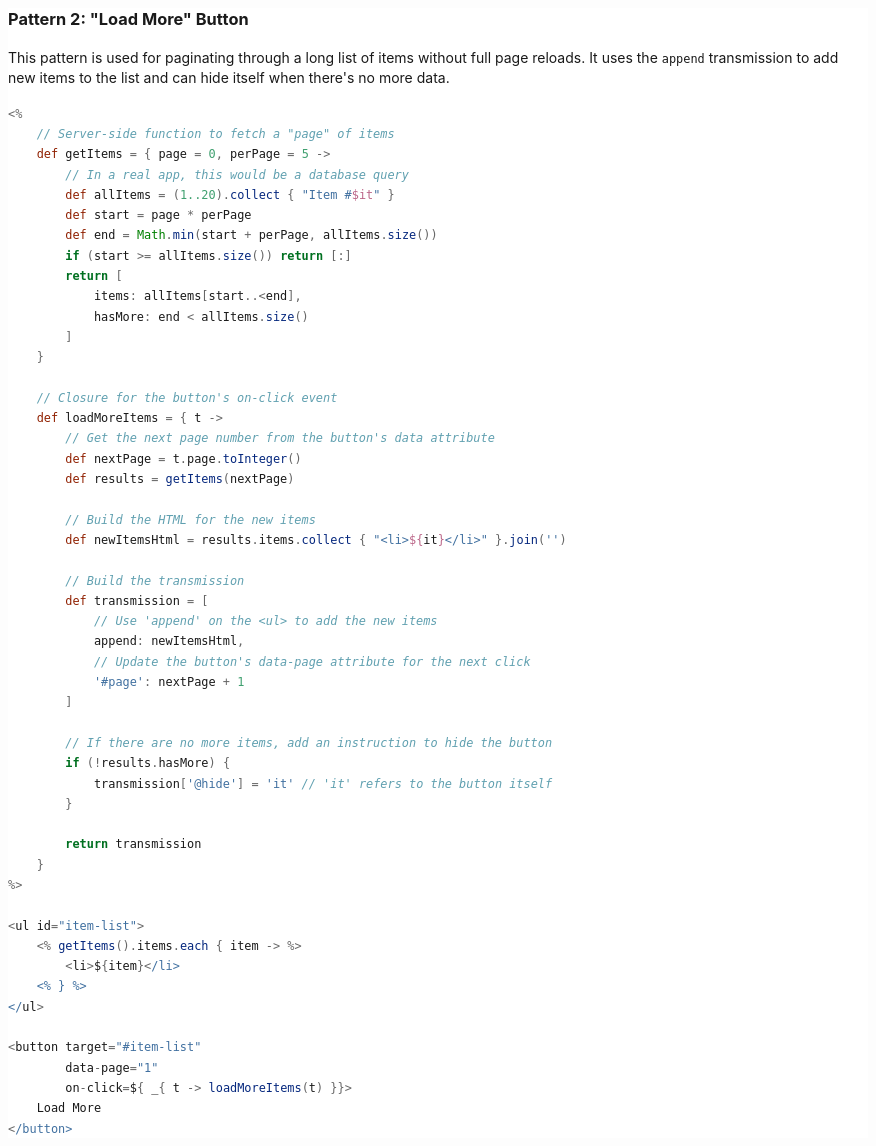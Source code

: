 ### **Pattern 2: "Load More" Button**

This pattern is used for paginating through a long list of items without full page reloads. It uses the `append` transmission to add new items to the list and can hide itself when there's no more data.

```groovy
<%
    // Server-side function to fetch a "page" of items
    def getItems = { page = 0, perPage = 5 ->
        // In a real app, this would be a database query
        def allItems = (1..20).collect { "Item #$it" }
        def start = page * perPage
        def end = Math.min(start + perPage, allItems.size())
        if (start >= allItems.size()) return [:]
        return [
            items: allItems[start..<end],
            hasMore: end < allItems.size()
        ]
    }

    // Closure for the button's on-click event
    def loadMoreItems = { t ->
        // Get the next page number from the button's data attribute
        def nextPage = t.page.toInteger()
        def results = getItems(nextPage)

        // Build the HTML for the new items
        def newItemsHtml = results.items.collect { "<li>${it}</li>" }.join('')

        // Build the transmission
        def transmission = [
            // Use 'append' on the <ul> to add the new items
            append: newItemsHtml,
            // Update the button's data-page attribute for the next click
            '#page': nextPage + 1
        ]

        // If there are no more items, add an instruction to hide the button
        if (!results.hasMore) {
            transmission['@hide'] = 'it' // 'it' refers to the button itself
        }

        return transmission
    }
%>

<ul id="item-list">
    <% getItems().items.each { item -> %>
        <li>${item}</li>
    <% } %>
</ul>

<button target="#item-list"
        data-page="1"
        on-click=${ _{ t -> loadMoreItems(t) }}>
    Load More
</button>
```
